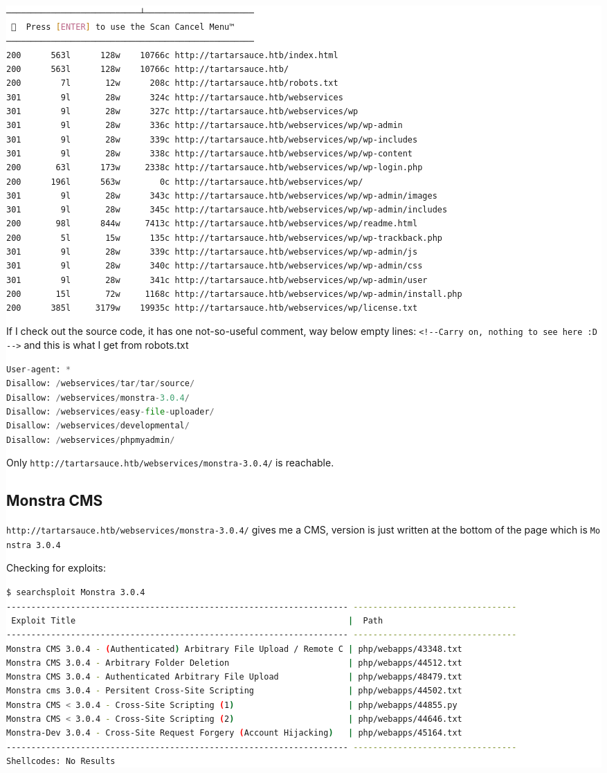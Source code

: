```bash
───────────────────────────┴──────────────────────
 🏁  Press [ENTER] to use the Scan Cancel Menu™
──────────────────────────────────────────────────
200      563l      128w    10766c http://tartarsauce.htb/index.html
200      563l      128w    10766c http://tartarsauce.htb/
200        7l       12w      208c http://tartarsauce.htb/robots.txt
301        9l       28w      324c http://tartarsauce.htb/webservices
301        9l       28w      327c http://tartarsauce.htb/webservices/wp
301        9l       28w      336c http://tartarsauce.htb/webservices/wp/wp-admin
301        9l       28w      339c http://tartarsauce.htb/webservices/wp/wp-includes
301        9l       28w      338c http://tartarsauce.htb/webservices/wp/wp-content
200       63l      173w     2338c http://tartarsauce.htb/webservices/wp/wp-login.php
200      196l      563w        0c http://tartarsauce.htb/webservices/wp/
301        9l       28w      343c http://tartarsauce.htb/webservices/wp/wp-admin/images
301        9l       28w      345c http://tartarsauce.htb/webservices/wp/wp-admin/includes
200       98l      844w     7413c http://tartarsauce.htb/webservices/wp/readme.html
200        5l       15w      135c http://tartarsauce.htb/webservices/wp/wp-trackback.php
301        9l       28w      339c http://tartarsauce.htb/webservices/wp/wp-admin/js
301        9l       28w      340c http://tartarsauce.htb/webservices/wp/wp-admin/css
301        9l       28w      341c http://tartarsauce.htb/webservices/wp/wp-admin/user
200       15l       72w     1168c http://tartarsauce.htb/webservices/wp/wp-admin/install.php
200      385l     3179w    19935c http://tartarsauce.htb/webservices/wp/license.txt
```

If I check out the source code, it has one not-so-useful comment, way below empty lines: `<!--Carry on, nothing to see here :D-->`
and this is what I get from robots.txt 
```python
User-agent: *
Disallow: /webservices/tar/tar/source/
Disallow: /webservices/monstra-3.0.4/
Disallow: /webservices/easy-file-uploader/
Disallow: /webservices/developmental/
Disallow: /webservices/phpmyadmin/
```

Only `http://tartarsauce.htb/webservices/monstra-3.0.4/` is reachable. 

## Monstra CMS
`http://tartarsauce.htb/webservices/monstra-3.0.4/` gives me a CMS, version is just written at the bottom of the page which is `Monstra 3.0.4`

Checking for exploits:
```bash
$ searchsploit Monstra 3.0.4
--------------------------------------------------------------------- ---------------------------------
 Exploit Title                                                       |  Path
--------------------------------------------------------------------- ---------------------------------
Monstra CMS 3.0.4 - (Authenticated) Arbitrary File Upload / Remote C | php/webapps/43348.txt
Monstra CMS 3.0.4 - Arbitrary Folder Deletion                        | php/webapps/44512.txt
Monstra CMS 3.0.4 - Authenticated Arbitrary File Upload              | php/webapps/48479.txt
Monstra cms 3.0.4 - Persitent Cross-Site Scripting                   | php/webapps/44502.txt
Monstra CMS < 3.0.4 - Cross-Site Scripting (1)                       | php/webapps/44855.py
Monstra CMS < 3.0.4 - Cross-Site Scripting (2)                       | php/webapps/44646.txt
Monstra-Dev 3.0.4 - Cross-Site Request Forgery (Account Hijacking)   | php/webapps/45164.txt
--------------------------------------------------------------------- ---------------------------------
Shellcodes: No Results
```
